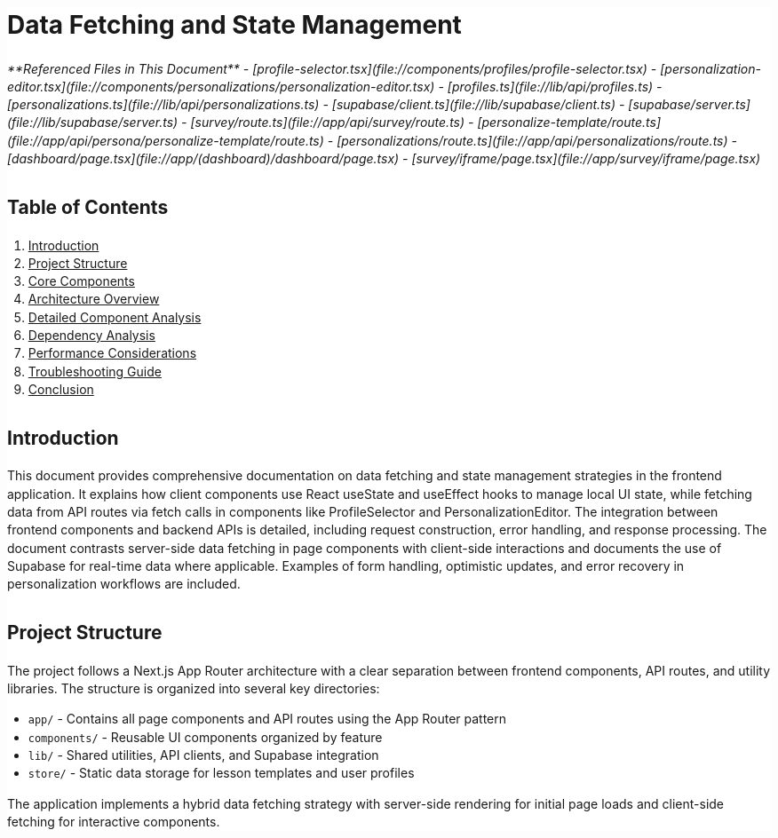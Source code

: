 # Data Fetching and State Management

<cite>
**Referenced Files in This Document**   
- [profile-selector.tsx](file://components/profiles/profile-selector.tsx)
- [personalization-editor.tsx](file://components/personalizations/personalization-editor.tsx)
- [profiles.ts](file://lib/api/profiles.ts)
- [personalizations.ts](file://lib/api/personalizations.ts)
- [supabase/client.ts](file://lib/supabase/client.ts)
- [supabase/server.ts](file://lib/supabase/server.ts)
- [survey/route.ts](file://app/api/survey/route.ts)
- [personalize-template/route.ts](file://app/api/persona/personalize-template/route.ts)
- [personalizations/route.ts](file://app/api/personalizations/route.ts)
- [dashboard/page.tsx](file://app/(dashboard)/dashboard/page.tsx)
- [survey/iframe/page.tsx](file://app/survey/iframe/page.tsx)
</cite>

## Table of Contents
1. [Introduction](#introduction)
2. [Project Structure](#project-structure)
3. [Core Components](#core-components)
4. [Architecture Overview](#architecture-overview)
5. [Detailed Component Analysis](#detailed-component-analysis)
6. [Dependency Analysis](#dependency-analysis)
7. [Performance Considerations](#performance-considerations)
8. [Troubleshooting Guide](#troubleshooting-guide)
9. [Conclusion](#conclusion)

## Introduction
This document provides comprehensive documentation on data fetching and state management strategies in the frontend application. It explains how client components use React useState and useEffect hooks to manage local UI state, while fetching data from API routes via fetch calls in components like ProfileSelector and PersonalizationEditor. The integration between frontend components and backend APIs is detailed, including request construction, error handling, and response processing. The document contrasts server-side data fetching in page components with client-side interactions and documents the use of Supabase for real-time data where applicable. Examples of form handling, optimistic updates, and error recovery in personalization workflows are included.

## Project Structure
The project follows a Next.js App Router architecture with a clear separation between frontend components, API routes, and utility libraries. The structure is organized into several key directories:
- `app/` - Contains all page components and API routes using the App Router pattern
- `components/` - Reusable UI components organized by feature
- `lib/` - Shared utilities, API clients, and Supabase integration
- `store/` - Static data storage for lesson templates and user profiles

The application implements a hybrid data fetching strategy with server-side rendering for initial page loads and client-side fetching for interactive components.
